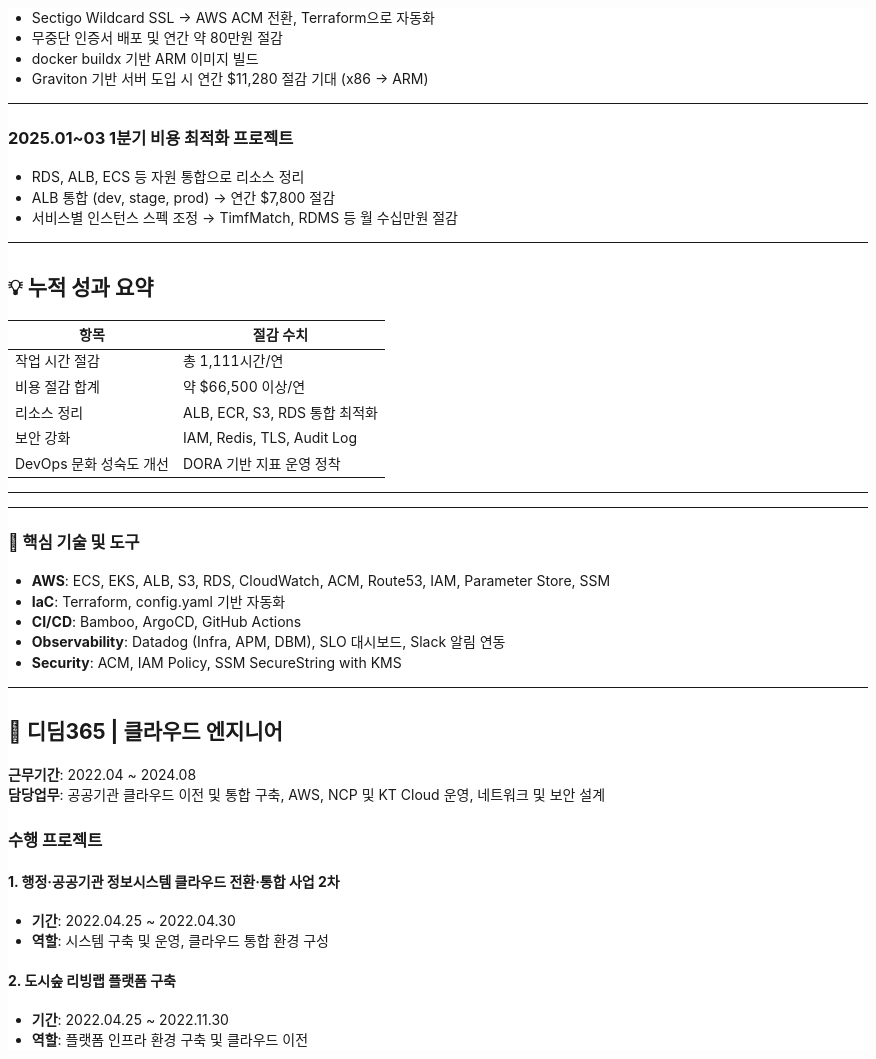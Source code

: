 - Sectigo Wildcard SSL → AWS ACM 전환, Terraform으로 자동화
- 무중단 인증서 배포 및 연간 약 80만원 절감
- docker buildx 기반 ARM 이미지 빌드
- Graviton 기반 서버 도입 시 연간 $11,280 절감 기대 (x86 → ARM)

---

### 2025.01~03 1분기 비용 최적화 프로젝트

- RDS, ALB, ECS 등 자원 통합으로 리소스 정리
- ALB 통합 (dev, stage, prod) → 연간 $7,800 절감
- 서비스별 인스턴스 스펙 조정 → TimfMatch, RDMS 등 월 수십만원 절감

---

## 💡 누적 성과 요약

| 항목                      | 절감 수치               |
|--------------------------|-------------------------|
| 작업 시간 절감           | 총 1,111시간/연         |
| 비용 절감 합계           | 약 $66,500 이상/연      |
| 리소스 정리              | ALB, ECR, S3, RDS 통합 최적화 |
| 보안 강화                | IAM, Redis, TLS, Audit Log |
| DevOps 문화 성숙도 개선  | DORA 기반 지표 운영 정착 |

---

---

### 🔧 핵심 기술 및 도구
- **AWS**: ECS, EKS, ALB, S3, RDS, CloudWatch, ACM, Route53, IAM, Parameter Store, SSM
- **IaC**: Terraform, config.yaml 기반 자동화
- **CI/CD**: Bamboo, ArgoCD, GitHub Actions
- **Observability**: Datadog (Infra, APM, DBM), SLO 대시보드, Slack 알림 연동
- **Security**: ACM, IAM Policy, SSM SecureString with KMS

---
## 🏢 디딤365 | 클라우드 엔지니어
**근무기간**: 2022.04 ~ 2024.08  
**담당업무**: 공공기관 클라우드 이전 및 통합 구축, AWS, NCP 및 KT Cloud 운영, 네트워크 및 보안 설계

### 수행 프로젝트

#### 1. 행정·공공기관 정보시스템 클라우드 전환·통합 사업 2차
- **기간**: 2022.04.25 ~ 2022.04.30  
- **역할**: 시스템 구축 및 운영, 클라우드 통합 환경 구성

#### 2. 도시숲 리빙랩 플랫폼 구축
- **기간**: 2022.04.25 ~ 2022.11.30  
- **역할**: 플랫폼 인프라 환경 구축 및 클라우드 이전
